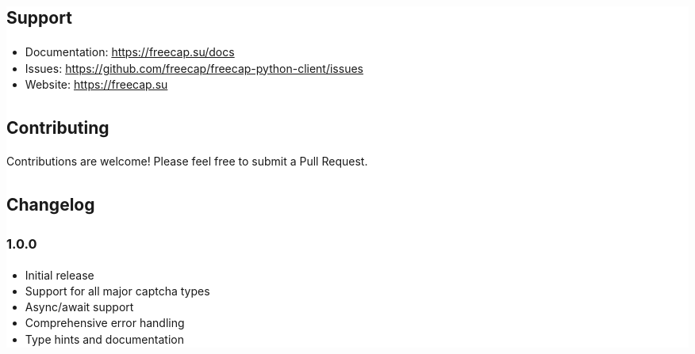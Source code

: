 ## Support

- Documentation: https://freecap.su/docs
- Issues: https://github.com/freecap/freecap-python-client/issues
- Website: https://freecap.su

## Contributing

Contributions are welcome! Please feel free to submit a Pull Request.

## Changelog

### 1.0.0
- Initial release
- Support for all major captcha types
- Async/await support
- Comprehensive error handling
- Type hints and documentation 